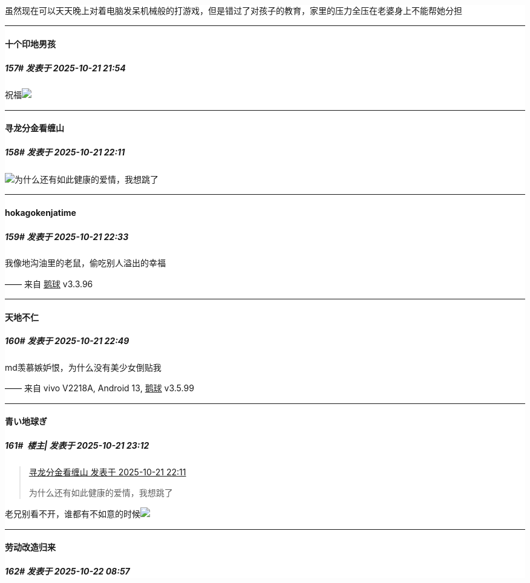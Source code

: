 虽然现在可以天天晚上对着电脑发呆机械般的打游戏，但是错过了对孩子的教育，家里的压力全压在老婆身上不能帮她分担


*****

####  十个印地男孩  
##### 157#       发表于 2025-10-21 21:54

祝福<img src="https://static.stage1st.com/image/smiley/face2017/057.png" referrerpolicy="no-referrer">


*****

####  寻龙分金看缠山  
##### 158#       发表于 2025-10-21 22:11

<img src="https://static.stage1st.com/image/smiley/face2017/002.png" referrerpolicy="no-referrer">为什么还有如此健康的爱情，我想跳了


*****

####  hokagokenjatime  
##### 159#       发表于 2025-10-21 22:33

我像地沟油里的老鼠，偷吃别人溢出的幸福

—— 来自 [鹅球](https://www.pgyer.com/GcUxKd4w) v3.3.96


*****

####  天地不仁  
##### 160#       发表于 2025-10-21 22:49

md羡慕嫉妒恨，为什么没有美少女倒贴我

—— 来自 vivo V2218A, Android 13, [鹅球](https://www.pgyer.com/GcUxKd4w) v3.5.99


*****

####  青い地球ぎ  
##### 161#         楼主| 发表于 2025-10-21 23:12

<blockquote><a href="httphttps://stage1st.com/2b/forum.php?mod=redirect&amp;goto=findpost&amp;pid=68606457&amp;ptid=2264997" target="_blank">寻龙分金看缠山 发表于 2025-10-21 22:11</a>

为什么还有如此健康的爱情，我想跳了</blockquote>
老兄别看不开，谁都有不如意的时候<img src="https://static.stage1st.com/image/smiley/face2017/001.png" referrerpolicy="no-referrer">


*****

####  劳动改造归来  
##### 162#       发表于 2025-10-22 08:57
